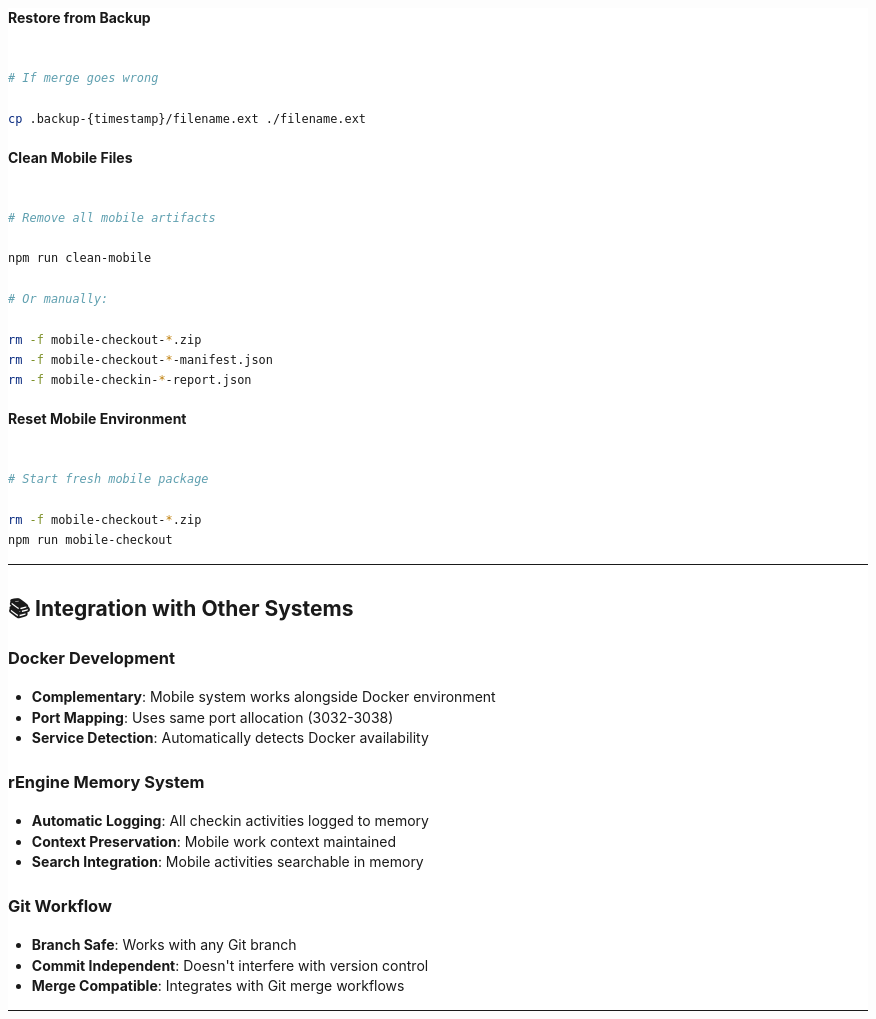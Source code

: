 #### **Restore from Backup**

```bash

# If merge goes wrong

cp .backup-{timestamp}/filename.ext ./filename.ext
```

#### **Clean Mobile Files**

```bash

# Remove all mobile artifacts

npm run clean-mobile

# Or manually:

rm -f mobile-checkout-*.zip
rm -f mobile-checkout-*-manifest.json
rm -f mobile-checkin-*-report.json
```

#### **Reset Mobile Environment**

```bash

# Start fresh mobile package

rm -f mobile-checkout-*.zip
npm run mobile-checkout
```

---

## 📚 **Integration with Other Systems**

### **Docker Development**

- **Complementary**: Mobile system works alongside Docker environment
- **Port Mapping**: Uses same port allocation (3032-3038)
- **Service Detection**: Automatically detects Docker availability

### **rEngine Memory System**

- **Automatic Logging**: All checkin activities logged to memory
- **Context Preservation**: Mobile work context maintained
- **Search Integration**: Mobile activities searchable in memory

### **Git Workflow**

- **Branch Safe**: Works with any Git branch
- **Commit Independent**: Doesn't interfere with version control
- **Merge Compatible**: Integrates with Git merge workflows

---